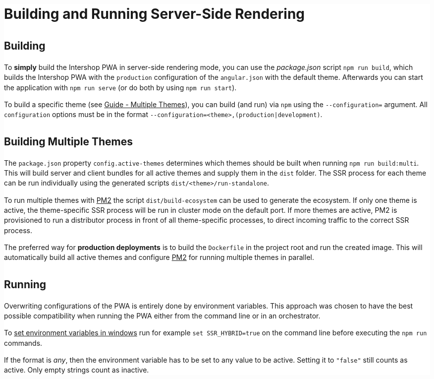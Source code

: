 

# Building and Running Server-Side Rendering

## Building

To **simply** build the Intershop PWA in server-side rendering mode, you can use the _package.json_ script `npm run build`, which builds the Intershop PWA with the `production` configuration of the `angular.json` with the default theme.
Afterwards you can start the application with `npm run serve` (or do both by using `npm run start`).

To build a specific theme (see [Guide - Multiple Themes][multiple-themes]), you can build (and run) via `npm` using the `--configuration=` argument.
All `configuration` options must be in the format `--configuration=<theme>,(production|development)`.

## Building Multiple Themes

The `package.json` property `config.active-themes` determines which themes should be built when running `npm run build:multi`.
This will build server and client bundles for all active themes and supply them in the `dist` folder.
The SSR process for each theme can be run individually using the generated scripts `dist/<theme>/run-standalone`.

To run multiple themes with [PM2][pm2] the script `dist/build-ecosystem` can be used to generate the ecosystem.
If only one theme is active, the theme-specific SSR process will be run in cluster mode on the default port.
If more themes are active, PM2 is provisioned to run a distributor process in front of all theme-specific processes, to direct incoming traffic to the correct SSR process.

The preferred way for **production deployments** is to build the `Dockerfile` in the project root and run the created image.
This will automatically build all active themes and configure [PM2][pm2] for running multiple themes in parallel.

## Running

Overwriting configurations of the PWA is entirely done by environment variables.
This approach was chosen to have the best possible compatibility when running the PWA either from the command line or in an orchestrator.

To [set environment variables in windows](https://docs.microsoft.com/en-us/windows-server/administration/windows-commands/set_1) run for example `set SSR_HYBRID=true` on the command line before executing the `npm run` commands.

If the format is _any_, then the environment variable has to be set to any value to be active.
Setting it to `"false"` still counts as active.
Only empty strings count as inactive.


[concept-sso]: ../concepts/sso.md
[concept-hybrid]: ../concepts/hybrid-approach.md
[concept-deploy-url]: ../concepts/deploy-url.md
[multiple-themes]: ./multiple-themes.md
[pm2]: https://pm2.keymetrics.io
